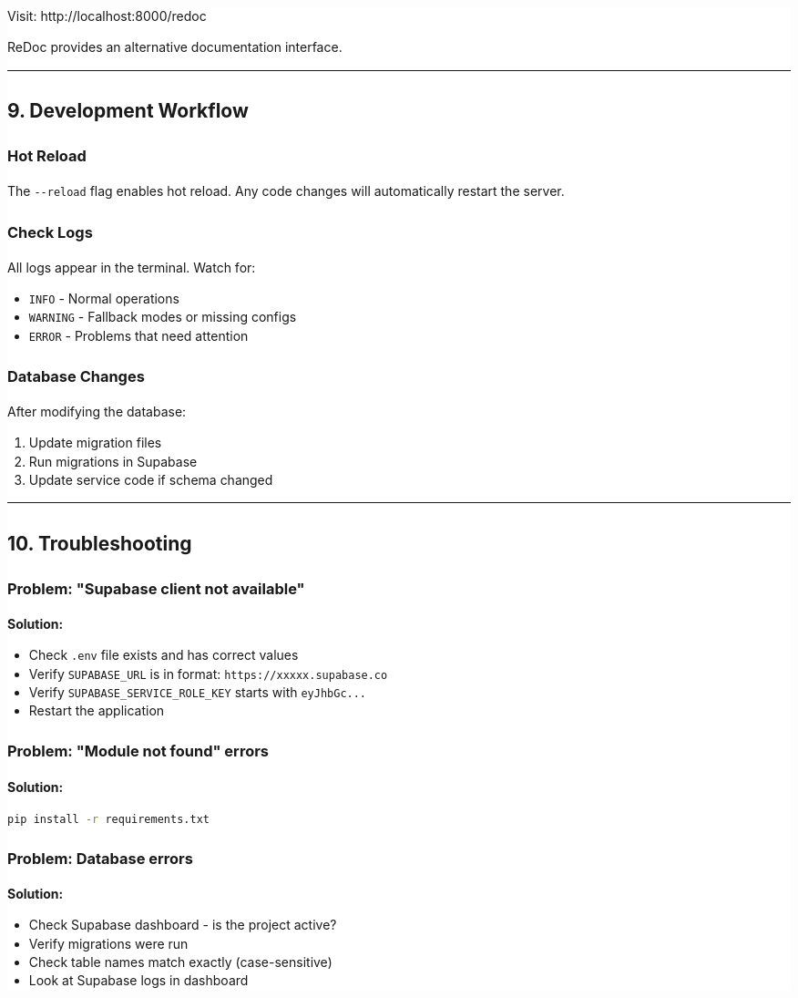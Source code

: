 Visit: http://localhost:8000/redoc

ReDoc provides an alternative documentation interface.

---

## 9. Development Workflow

### Hot Reload

The `--reload` flag enables hot reload. Any code changes will automatically restart the server.

### Check Logs

All logs appear in the terminal. Watch for:
- `INFO` - Normal operations
- `WARNING` - Fallback modes or missing configs
- `ERROR` - Problems that need attention

### Database Changes

After modifying the database:
1. Update migration files
2. Run migrations in Supabase
3. Update service code if schema changed

---

## 10. Troubleshooting

### Problem: "Supabase client not available"

**Solution:**
- Check `.env` file exists and has correct values
- Verify `SUPABASE_URL` is in format: `https://xxxxx.supabase.co`
- Verify `SUPABASE_SERVICE_ROLE_KEY` starts with `eyJhbGc...`
- Restart the application

### Problem: "Module not found" errors

**Solution:**
```bash
pip install -r requirements.txt
```

### Problem: Database errors

**Solution:**
- Check Supabase dashboard - is the project active?
- Verify migrations were run
- Check table names match exactly (case-sensitive)
- Look at Supabase logs in dashboard

